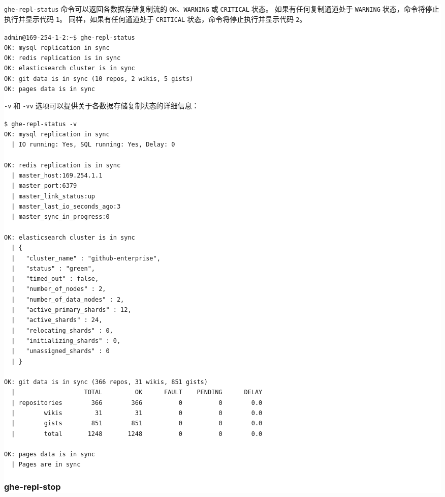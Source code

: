 `ghe-repl-status` 命令可以返回各数据存储复制流的 `OK`、`WARNING` 或 `CRITICAL` 状态。 如果有任何复制通道处于 `WARNING` 状态，命令将停止执行并显示代码 `1`。 同样，如果有任何通道处于 `CRITICAL` 状态，命令将停止执行并显示代码 `2`。

```shell
admin@169-254-1-2:~$ ghe-repl-status
OK: mysql replication in sync
OK: redis replication is in sync
OK: elasticsearch cluster is in sync
OK: git data is in sync (10 repos, 2 wikis, 5 gists)
OK: pages data is in sync
```

`-v` 和 `-vv` 选项可以提供关于各数据存储复制状态的详细信息：

```shell
$ ghe-repl-status -v
OK: mysql replication in sync
  | IO running: Yes, SQL running: Yes, Delay: 0

OK: redis replication is in sync
  | master_host:169.254.1.1
  | master_port:6379
  | master_link_status:up
  | master_last_io_seconds_ago:3
  | master_sync_in_progress:0

OK: elasticsearch cluster is in sync
  | {
  |   "cluster_name" : "github-enterprise",
  |   "status" : "green",
  |   "timed_out" : false,
  |   "number_of_nodes" : 2,
  |   "number_of_data_nodes" : 2,
  |   "active_primary_shards" : 12,
  |   "active_shards" : 24,
  |   "relocating_shards" : 0,
  |   "initializing_shards" : 0,
  |   "unassigned_shards" : 0
  | }

OK: git data is in sync (366 repos, 31 wikis, 851 gists)
  |                   TOTAL         OK      FAULT    PENDING      DELAY
  | repositories        366        366          0          0        0.0
  |        wikis         31         31          0          0        0.0
  |        gists        851        851          0          0        0.0
  |        total       1248       1248          0          0        0.0

OK: pages data is in sync
  | Pages are in sync
```

### ghe-repl-stop
